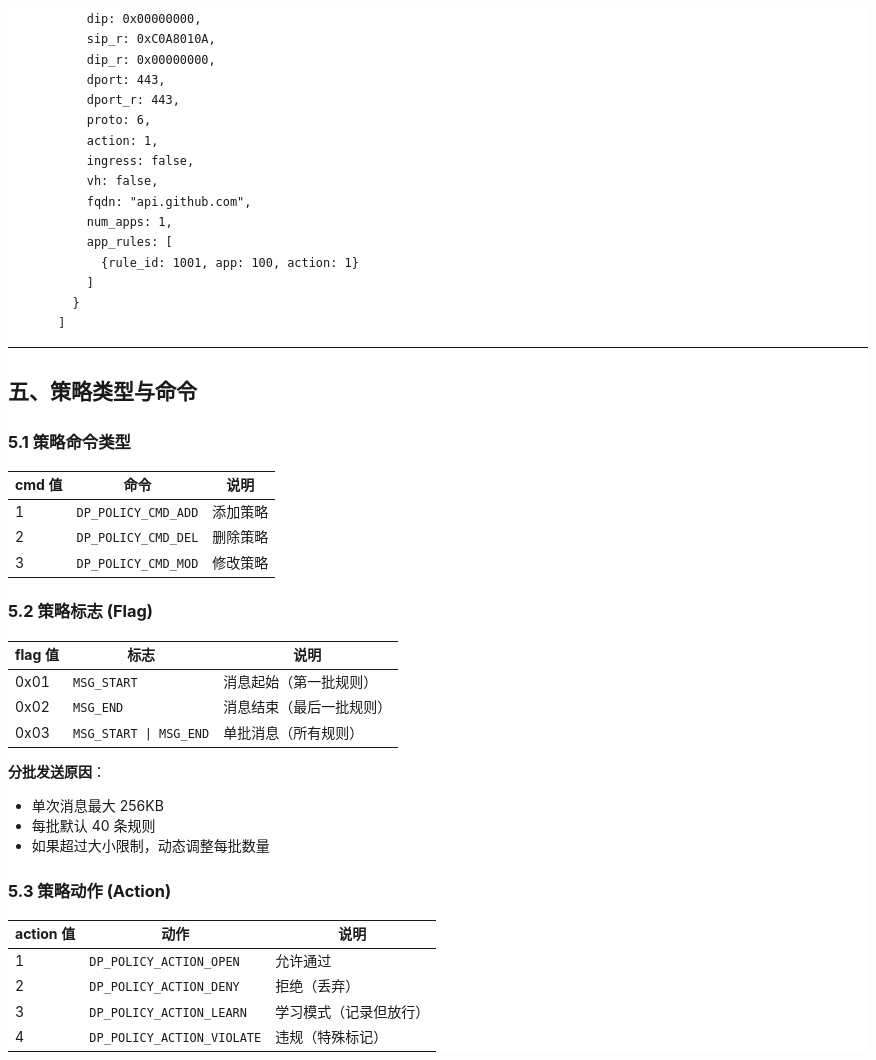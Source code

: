 ```
           dip: 0x00000000,
           sip_r: 0xC0A8010A,
           dip_r: 0x00000000,
           dport: 443,
           dport_r: 443,
           proto: 6,
           action: 1,
           ingress: false,
           vh: false,
           fqdn: "api.github.com",
           num_apps: 1,
           app_rules: [
             {rule_id: 1001, app: 100, action: 1}
           ]
         }
       ]
```

---

## 五、策略类型与命令

### 5.1 策略命令类型

| cmd 值 | 命令 | 说明 |
|--------|------|------|
| 1 | `DP_POLICY_CMD_ADD` | 添加策略 |
| 2 | `DP_POLICY_CMD_DEL` | 删除策略 |
| 3 | `DP_POLICY_CMD_MOD` | 修改策略 |

### 5.2 策略标志 (Flag)

| flag 值 | 标志 | 说明 |
|---------|------|------|
| 0x01 | `MSG_START` | 消息起始（第一批规则） |
| 0x02 | `MSG_END` | 消息结束（最后一批规则） |
| 0x03 | `MSG_START \| MSG_END` | 单批消息（所有规则） |

**分批发送原因**：
- 单次消息最大 256KB
- 每批默认 40 条规则
- 如果超过大小限制，动态调整每批数量

### 5.3 策略动作 (Action)

| action 值 | 动作 | 说明 |
|-----------|------|------|
| 1 | `DP_POLICY_ACTION_OPEN` | 允许通过 |
| 2 | `DP_POLICY_ACTION_DENY` | 拒绝（丢弃） |
| 3 | `DP_POLICY_ACTION_LEARN` | 学习模式（记录但放行） |
| 4 | `DP_POLICY_ACTION_VIOLATE` | 违规（特殊标记） |
